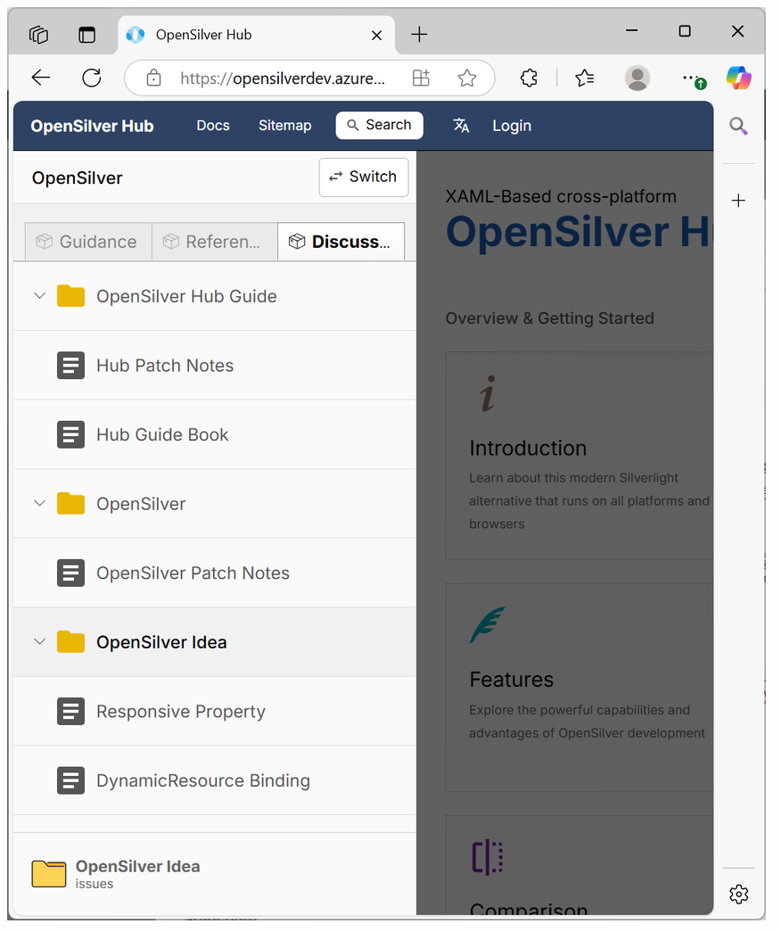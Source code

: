 ![image](https://raw.githubusercontent.com/UserwareDocumentation/userware-docs/main/images/9a8ebcd43e4e4c93b1a12f8220a385bd.png)